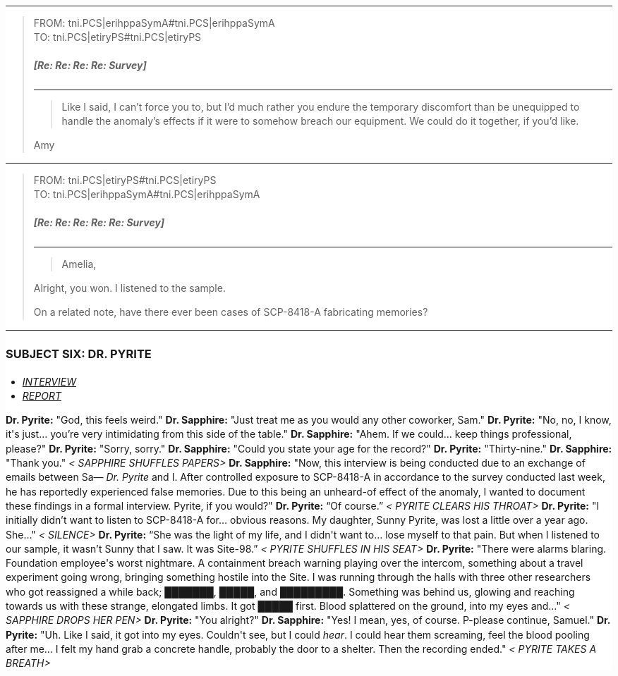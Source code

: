 * * *
> FROM: tni.PCS|erihppaSymA#tni.PCS|erihppaSymA  
>  TO: tni.PCS|etiryPS#tni.PCS|etiryPS
> ##### [Re: Re: Re: Re: Survey]
> * * *
>> Like I said, I can’t force you to, but I’d much rather you endure the temporary discomfort than be unequipped to handle the anomaly’s effects if it were to somehow breach our equipment. We could do it together, if you’d like.  
>    
>  Amy
* * *
> FROM: tni.PCS|etiryPS#tni.PCS|etiryPS  
>  TO: tni.PCS|erihppaSymA#tni.PCS|erihppaSymA
> ##### [Re: Re: Re: Re: Re: Survey]
> * * *
>> Amelia,  
>    
>  Alright, you won. I listened to the sample.  
>    
>  On a related note, have there ever been cases of SCP-8418-A fabricating memories?
* * *
### SUBJECT SIX: DR. PYRITE
  * [_INTERVIEW_](javascript:;)
  * [_REPORT_](javascript:;)

**Dr. Pyrite:** "God, this feels weird."
**Dr. Sapphire:** "Just treat me as you would any other coworker, Sam."
**Dr. Pyrite:** "No, no, I know, it's just… you’re very intimidating from this side of the table."
**Dr. Sapphire:** "Ahem. If we could… keep things professional, please?"
**Dr. Pyrite:** "Sorry, sorry."
**Dr. Sapphire:** "Could you state your age for the record?"
**Dr. Pyrite:** "Thirty-nine."
**Dr. Sapphire:** "Thank you."
_< SAPPHIRE SHUFFLES PAPERS>_
**Dr. Sapphire:** "Now, this interview is being conducted due to an exchange of emails between Sa— _Dr. Pyrite_ and I. After controlled exposure to SCP-8418-A in accordance to the survey conducted last week, he has reportedly experienced false memories. Due to this being an unheard-of effect of the anomaly, I wanted to document these findings in a formal interview. Pyrite, if you would?"
**Dr. Pyrite:** “Of course.”
_< PYRITE CLEARS HIS THROAT>_
**Dr. Pyrite:** "I initially didn’t want to listen to SCP-8418-A for… obvious reasons. My daughter, Sunny Pyrite, was lost a little over a year ago. She…"
_< SILENCE>_
**Dr. Pyrite:** “She was the light of my life, and I didn't want to… lose myself to that pain. But when I listened to our sample, it wasn’t Sunny that I saw. It was Site-98.”
_< PYRITE SHUFFLES IN HIS SEAT>_
**Dr. Pyrite:** "There were alarms blaring. Foundation employee's worst nightmare. A containment breach warning playing over the intercom, something about a travel experiment going wrong, bringing something hostile into the Site. I was running through the halls with three other researchers who got reassigned a while back; ███████, █████, and █████████. Something was behind us, glowing and reaching towards us with these strange, elongated limbs. It got █████ first. Blood splattered on the ground, into my eyes and…"
_< SAPPHIRE DROPS HER PEN>_
**Dr. Pyrite:** "You alright?"
**Dr. Sapphire:** "Yes! I mean, yes, of course. P-please continue, Samuel."
**Dr. Pyrite:** "Uh. Like I said, it got into my eyes. Couldn't see, but I could _hear_. I could hear them screaming, feel the blood pooling after me… I felt my hand grab a concrete handle, probably the door to a shelter. Then the recording ended."
_< PYRITE TAKES A BREATH>_